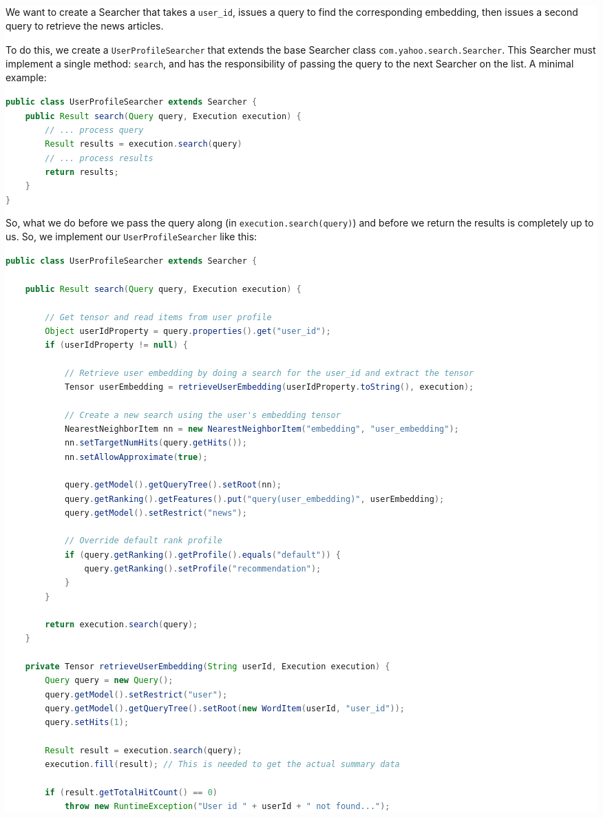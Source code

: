 We want to create a Searcher that takes a `user_id`,
issues a query to find the corresponding embedding,
then issues a second query to retrieve the news articles.

To do this, we create a `UserProfileSearcher` that extends the base Searcher class `com.yahoo.search.Searcher`.
This Searcher must implement a single method: `search`,
and has the responsibility of passing the query to the next Searcher on the list. A minimal example:

```java
public class UserProfileSearcher extends Searcher {
    public Result search(Query query, Execution execution) {
        // ... process query
        Result results = execution.search(query)
        // ... process results
        return results;
    }
}
```

So, what we do before we pass the query along (in `execution.search(query)`) and 
before we return the results is completely up to us.
So, we implement our `UserProfileSearcher` like this:

```java
public class UserProfileSearcher extends Searcher {

    public Result search(Query query, Execution execution) {

        // Get tensor and read items from user profile
        Object userIdProperty = query.properties().get("user_id");
        if (userIdProperty != null) {

            // Retrieve user embedding by doing a search for the user_id and extract the tensor
            Tensor userEmbedding = retrieveUserEmbedding(userIdProperty.toString(), execution);

            // Create a new search using the user's embedding tensor
            NearestNeighborItem nn = new NearestNeighborItem("embedding", "user_embedding");
            nn.setTargetNumHits(query.getHits());
            nn.setAllowApproximate(true);

            query.getModel().getQueryTree().setRoot(nn);
            query.getRanking().getFeatures().put("query(user_embedding)", userEmbedding);
            query.getModel().setRestrict("news");

            // Override default rank profile
            if (query.getRanking().getProfile().equals("default")) {
                query.getRanking().setProfile("recommendation");
            }
        }

        return execution.search(query);
    }

    private Tensor retrieveUserEmbedding(String userId, Execution execution) {
        Query query = new Query();
        query.getModel().setRestrict("user");
        query.getModel().getQueryTree().setRoot(new WordItem(userId, "user_id"));
        query.setHits(1);

        Result result = execution.search(query);
        execution.fill(result); // This is needed to get the actual summary data

        if (result.getTotalHitCount() == 0)
            throw new RuntimeException("User id " + userId + " not found...");
```
